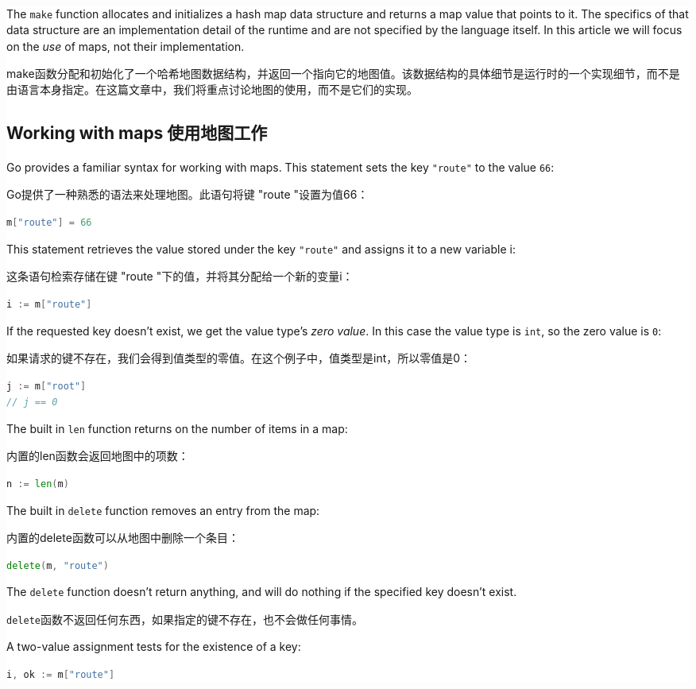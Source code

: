 The `make` function allocates and initializes a hash map data structure and returns a map value that points to it. The specifics of that data structure are an implementation detail of the runtime and are not specified by the language itself. In this article we will focus on the *use* of maps, not their implementation.

make函数分配和初始化了一个哈希地图数据结构，并返回一个指向它的地图值。该数据结构的具体细节是运行时的一个实现细节，而不是由语言本身指定。在这篇文章中，我们将重点讨论地图的使用，而不是它们的实现。

## Working with maps 使用地图工作

Go provides a familiar syntax for working with maps. This statement sets the key `"route"` to the value `66`:

Go提供了一种熟悉的语法来处理地图。此语句将键 "route "设置为值66：

```go linenums="1"
m["route"] = 66
```

This statement retrieves the value stored under the key `"route"` and assigns it to a new variable i:

这条语句检索存储在键 "route "下的值，并将其分配给一个新的变量i：

```go linenums="1"
i := m["route"]
```

If the requested key doesn’t exist, we get the value type’s *zero value*. In this case the value type is `int`, so the zero value is `0`:

如果请求的键不存在，我们会得到值类型的零值。在这个例子中，值类型是int，所以零值是0：

```go linenums="1"
j := m["root"]
// j == 0
```

The built in `len` function returns on the number of items in a map:

内置的len函数会返回地图中的项数：

```go linenums="1"
n := len(m)
```

The built in `delete` function removes an entry from the map:

内置的delete函数可以从地图中删除一个条目：

```go linenums="1"
delete(m, "route")
```

The `delete` function doesn’t return anything, and will do nothing if the specified key doesn’t exist.

`delete`函数不返回任何东西，如果指定的键不存在，也不会做任何事情。

A two-value assignment tests for the existence of a key:

```go linenums="1"
i, ok := m["route"]
```
